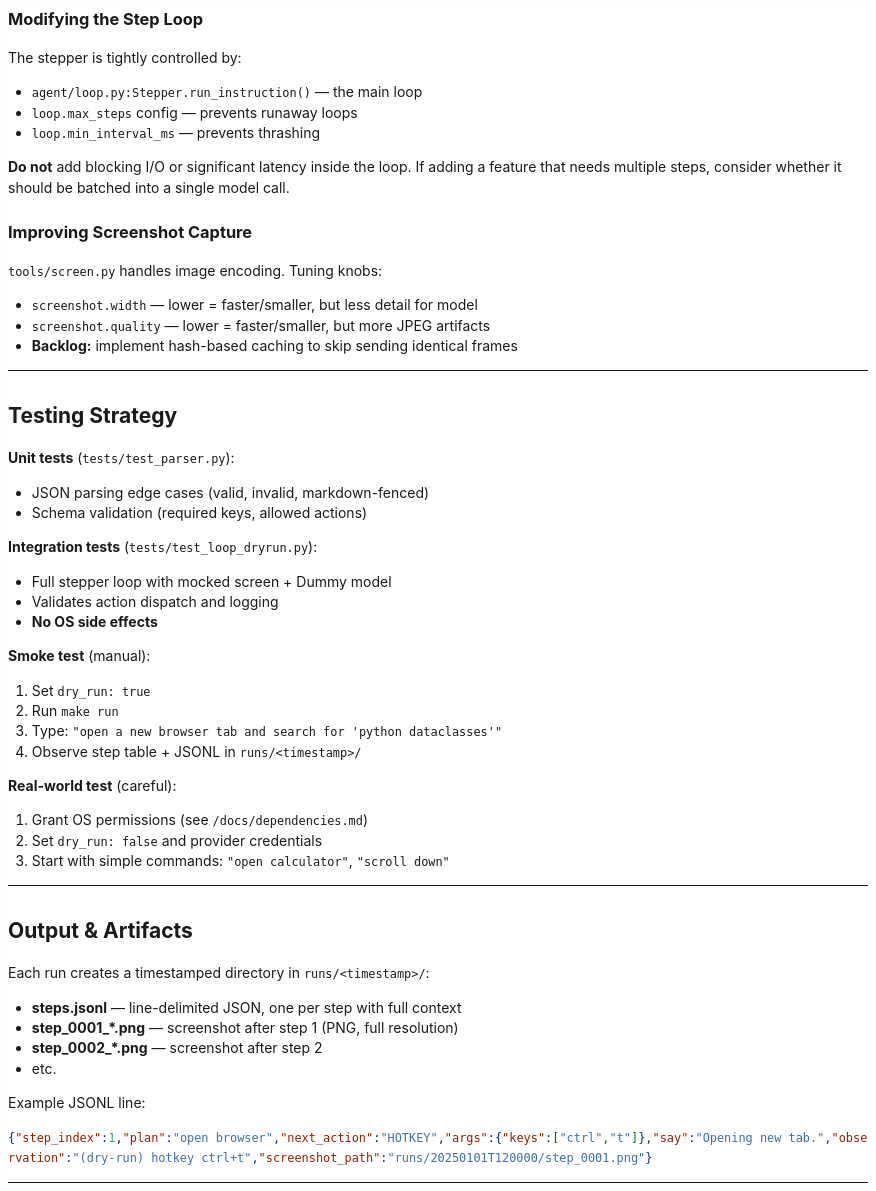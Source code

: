 ### Modifying the Step Loop

The stepper is tightly controlled by:
- `agent/loop.py:Stepper.run_instruction()` — the main loop
- `loop.max_steps` config — prevents runaway loops
- `loop.min_interval_ms` — prevents thrashing

**Do not** add blocking I/O or significant latency inside the loop. If adding a feature that needs multiple steps, consider whether it should be batched into a single model call.

### Improving Screenshot Capture

`tools/screen.py` handles image encoding. Tuning knobs:
- `screenshot.width` — lower = faster/smaller, but less detail for model
- `screenshot.quality` — lower = faster/smaller, but more JPEG artifacts
- **Backlog:** implement hash-based caching to skip sending identical frames

---

## Testing Strategy

**Unit tests** (`tests/test_parser.py`):
- JSON parsing edge cases (valid, invalid, markdown-fenced)
- Schema validation (required keys, allowed actions)

**Integration tests** (`tests/test_loop_dryrun.py`):
- Full stepper loop with mocked screen + Dummy model
- Validates action dispatch and logging
- **No OS side effects**

**Smoke test** (manual):
1. Set `dry_run: true`
2. Run `make run`
3. Type: `"open a new browser tab and search for 'python dataclasses'"`
4. Observe step table + JSONL in `runs/<timestamp>/`

**Real-world test** (careful):
1. Grant OS permissions (see `/docs/dependencies.md`)
2. Set `dry_run: false` and provider credentials
3. Start with simple commands: `"open calculator"`, `"scroll down"`

---

## Output & Artifacts

Each run creates a timestamped directory in `runs/<timestamp>/`:
- **steps.jsonl** — line-delimited JSON, one per step with full context
- **step_0001_*.png** — screenshot after step 1 (PNG, full resolution)
- **step_0002_*.png** — screenshot after step 2
- etc.

Example JSONL line:
```json
{"step_index":1,"plan":"open browser","next_action":"HOTKEY","args":{"keys":["ctrl","t"]},"say":"Opening new tab.","observation":"(dry-run) hotkey ctrl+t","screenshot_path":"runs/20250101T120000/step_0001.png"}
```

---